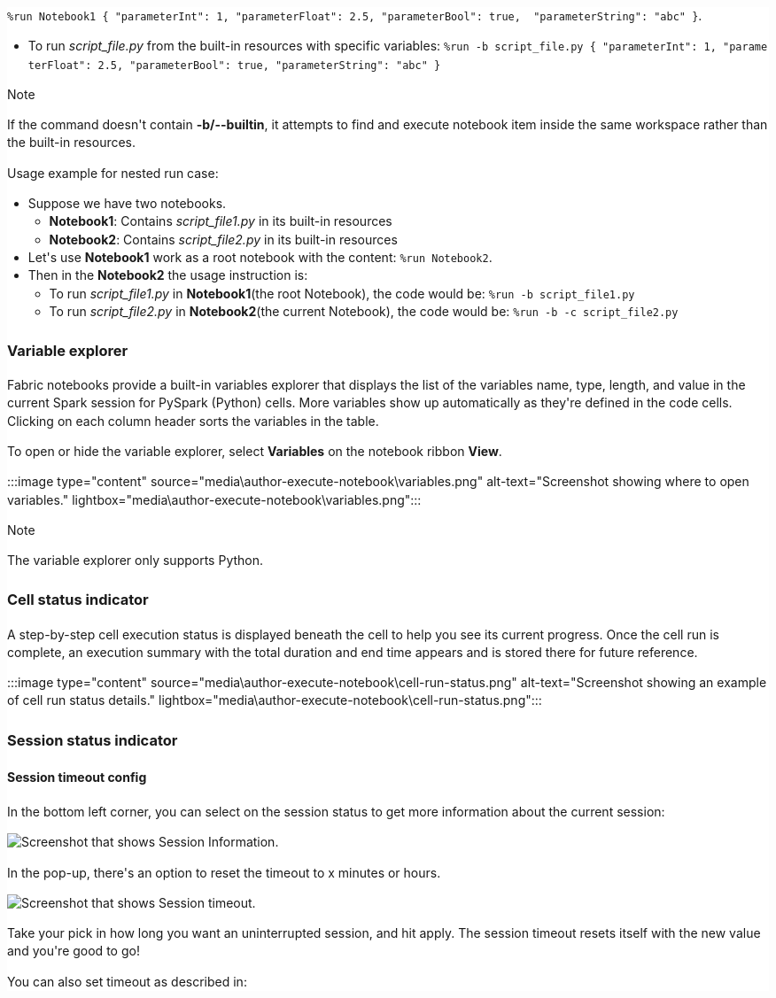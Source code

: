 ``` %run Notebook1 { "parameterInt": 1, "parameterFloat": 2.5, "parameterBool": true,  "parameterString": "abc" } ```.
- To run *script_file.py* from the built-in resources with specific variables: ``` %run -b script_file.py { "parameterInt": 1, "parameterFloat": 2.5, "parameterBool": true, "parameterString": "abc" } ```

> [!NOTE]
> If the command doesn't contain **-b/--builtin**, it attempts to find and execute notebook item inside the same workspace rather than the built-in resources.

Usage example for nested run case:

- Suppose we have two notebooks.
    - **Notebook1**: Contains *script_file1.py* in its built-in resources
    - **Notebook2**: Contains *script_file2.py* in its built-in resources
- Let's use **Notebook1** work as a root notebook with the content: ``` %run Notebook2 ```.
- Then in the **Notebook2** the usage instruction is:
    - To run *script_file1.py* in **Notebook1**(the root Notebook), the code would be: ``` %run -b script_file1.py ```
    - To run *script_file2.py* in **Notebook2**(the current Notebook), the code would be: ``` %run -b -c script_file2.py ```

### Variable explorer

Fabric notebooks provide a built-in variables explorer that displays the list of the variables name, type, length, and value in the current Spark session for PySpark (Python) cells. More variables show up automatically as they're defined in the code cells. Clicking on each column header sorts the variables in the table.

To open or hide the variable explorer, select **Variables** on the notebook ribbon **View**.

:::image type="content" source="media\author-execute-notebook\variables.png" alt-text="Screenshot showing where to open variables." lightbox="media\author-execute-notebook\variables.png":::

> [!NOTE]
> The variable explorer only supports Python.

### Cell status indicator

A step-by-step cell execution status is displayed beneath the cell to help you see its current progress. Once the cell run is complete, an execution summary with the total duration and end time appears and is stored there for future reference.

:::image type="content" source="media\author-execute-notebook\cell-run-status.png" alt-text="Screenshot showing an example of cell run status details." lightbox="media\author-execute-notebook\cell-run-status.png":::

### Session status indicator

#### Session timeout config

In the bottom left corner, you can select on the session status to get more information about the current session:

![Screenshot that shows Session Information.](./media/author-execute-notebook/session-info.png)

In the pop-up, there's an option to reset the timeout to x minutes or hours.

![Screenshot that shows Session timeout.](./media/author-execute-notebook/session-timeout.png)

Take your pick in how long you want an uninterrupted session, and hit apply. The session timeout resets itself with the new value and you're good to go!

You can also set timeout as described in:

```